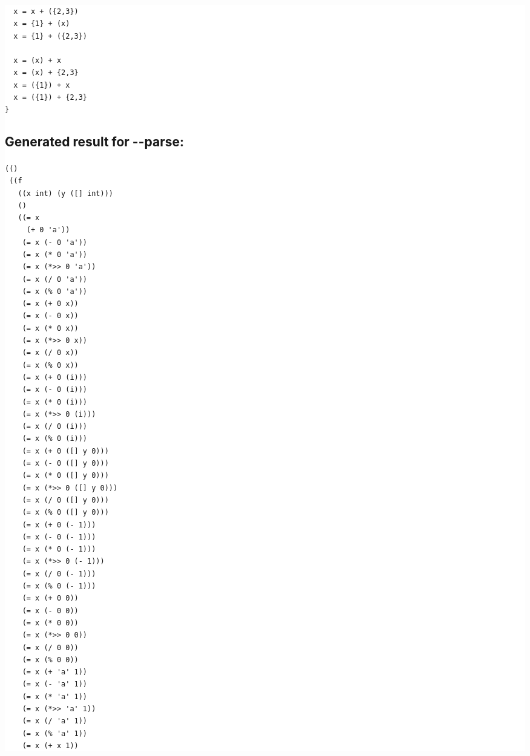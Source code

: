 ```
  x = x + ({2,3})
  x = {1} + (x)
  x = {1} + ({2,3})

  x = (x) + x
  x = (x) + {2,3}
  x = ({1}) + x
  x = ({1}) + {2,3}
}

```

## Generated result for --parse:

```
(()
 ((f
   ((x int) (y ([] int)))
   ()
   ((= x
     (+ 0 'a'))
    (= x (- 0 'a'))
    (= x (* 0 'a'))
    (= x (*>> 0 'a'))
    (= x (/ 0 'a'))
    (= x (% 0 'a'))
    (= x (+ 0 x))
    (= x (- 0 x))
    (= x (* 0 x))
    (= x (*>> 0 x))
    (= x (/ 0 x))
    (= x (% 0 x))
    (= x (+ 0 (i)))
    (= x (- 0 (i)))
    (= x (* 0 (i)))
    (= x (*>> 0 (i)))
    (= x (/ 0 (i)))
    (= x (% 0 (i)))
    (= x (+ 0 ([] y 0)))
    (= x (- 0 ([] y 0)))
    (= x (* 0 ([] y 0)))
    (= x (*>> 0 ([] y 0)))
    (= x (/ 0 ([] y 0)))
    (= x (% 0 ([] y 0)))
    (= x (+ 0 (- 1)))
    (= x (- 0 (- 1)))
    (= x (* 0 (- 1)))
    (= x (*>> 0 (- 1)))
    (= x (/ 0 (- 1)))
    (= x (% 0 (- 1)))
    (= x (+ 0 0))
    (= x (- 0 0))
    (= x (* 0 0))
    (= x (*>> 0 0))
    (= x (/ 0 0))
    (= x (% 0 0))
    (= x (+ 'a' 1))
    (= x (- 'a' 1))
    (= x (* 'a' 1))
    (= x (*>> 'a' 1))
    (= x (/ 'a' 1))
    (= x (% 'a' 1))
    (= x (+ x 1))
```